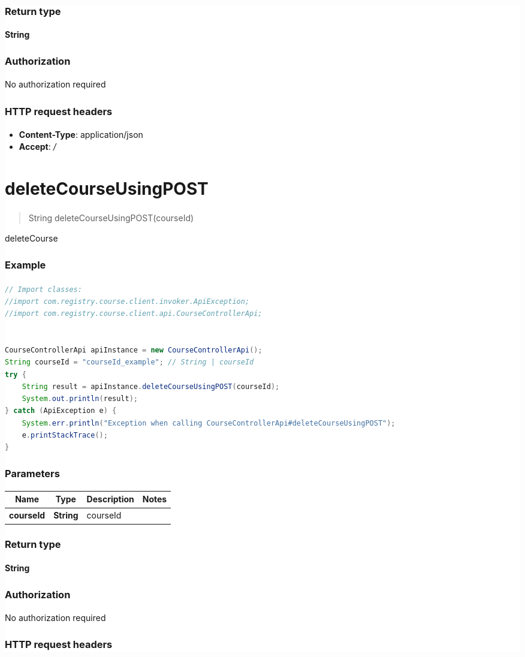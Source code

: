 ### Return type

**String**

### Authorization

No authorization required

### HTTP request headers

 - **Content-Type**: application/json
 - **Accept**: */*

<a name="deleteCourseUsingPOST"></a>
# **deleteCourseUsingPOST**
> String deleteCourseUsingPOST(courseId)

deleteCourse

### Example
```java
// Import classes:
//import com.registry.course.client.invoker.ApiException;
//import com.registry.course.client.api.CourseControllerApi;


CourseControllerApi apiInstance = new CourseControllerApi();
String courseId = "courseId_example"; // String | courseId
try {
    String result = apiInstance.deleteCourseUsingPOST(courseId);
    System.out.println(result);
} catch (ApiException e) {
    System.err.println("Exception when calling CourseControllerApi#deleteCourseUsingPOST");
    e.printStackTrace();
}
```

### Parameters

Name | Type | Description  | Notes
------------- | ------------- | ------------- | -------------
 **courseId** | **String**| courseId |

### Return type

**String**

### Authorization

No authorization required

### HTTP request headers
